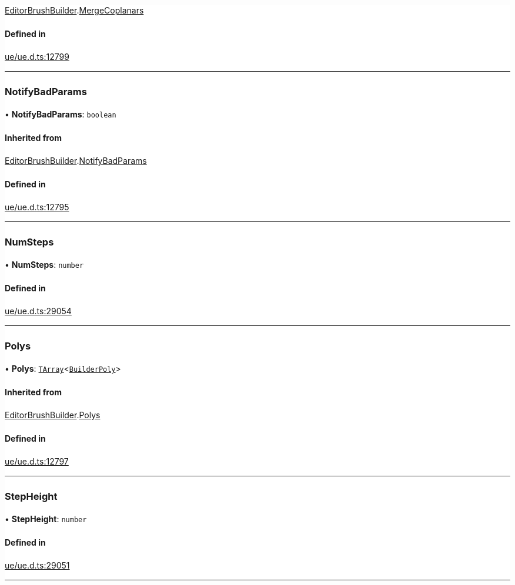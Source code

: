 [EditorBrushBuilder](ue_ue.EditorBrushBuilder.md).[MergeCoplanars](ue_ue.EditorBrushBuilder.md#mergecoplanars)

#### Defined in

[ue/ue.d.ts:12799](https://github.com/YugMetaverse/yug_typings/blob/b7d9b19/ue/ue.d.ts#L12799)

___

### NotifyBadParams

• **NotifyBadParams**: `boolean`

#### Inherited from

[EditorBrushBuilder](ue_ue.EditorBrushBuilder.md).[NotifyBadParams](ue_ue.EditorBrushBuilder.md#notifybadparams)

#### Defined in

[ue/ue.d.ts:12795](https://github.com/YugMetaverse/yug_typings/blob/b7d9b19/ue/ue.d.ts#L12795)

___

### NumSteps

• **NumSteps**: `number`

#### Defined in

[ue/ue.d.ts:29054](https://github.com/YugMetaverse/yug_typings/blob/b7d9b19/ue/ue.d.ts#L29054)

___

### Polys

• **Polys**: [`TArray`](../interfaces/ue_puerts.TArray.md)<[`BuilderPoly`](ue_ue.BuilderPoly.md)\>

#### Inherited from

[EditorBrushBuilder](ue_ue.EditorBrushBuilder.md).[Polys](ue_ue.EditorBrushBuilder.md#polys)

#### Defined in

[ue/ue.d.ts:12797](https://github.com/YugMetaverse/yug_typings/blob/b7d9b19/ue/ue.d.ts#L12797)

___

### StepHeight

• **StepHeight**: `number`

#### Defined in

[ue/ue.d.ts:29051](https://github.com/YugMetaverse/yug_typings/blob/b7d9b19/ue/ue.d.ts#L29051)

___
